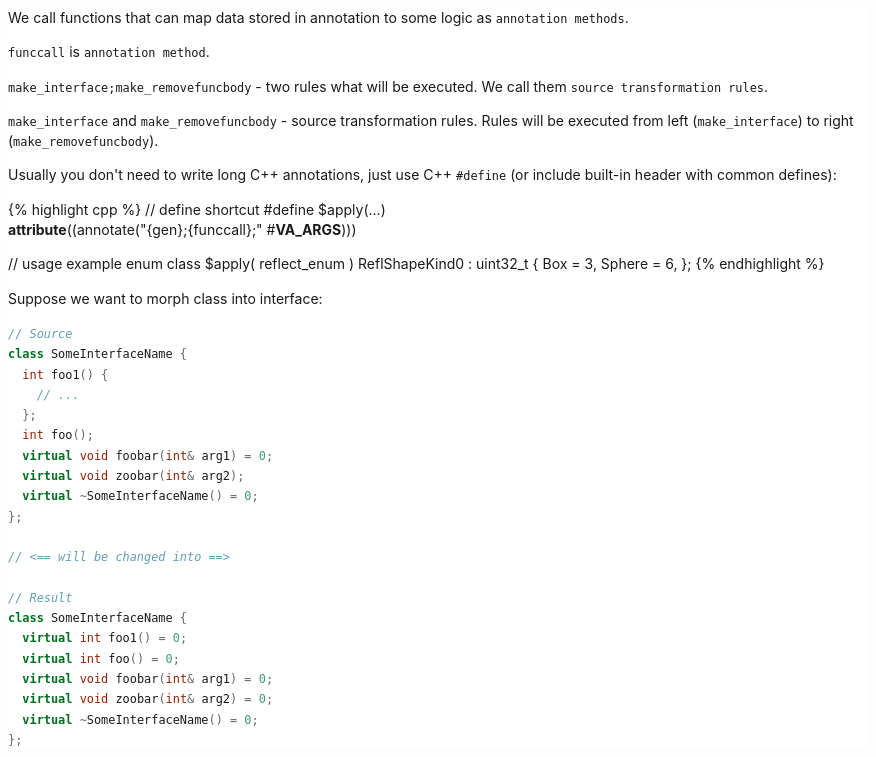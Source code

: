 We call functions that can map data stored in annotation to some logic as `annotation methods`.

`funccall` is `annotation method`.

`make_interface;make_removefuncbody` - two rules what will be executed. We call them `source transformation rules`.

`make_interface` and `make_removefuncbody` - source transformation rules. Rules will be executed from left (`make_interface`) to right (`make_removefuncbody`).

Usually you don't need to write long C++ annotations, just use C++ `#define` (or include built-in header with common defines):

{% highlight cpp %}
// define shortcut
#define $apply(...) \
  __attribute__((annotate("{gen};{funccall};" #__VA_ARGS__)))

// usage example
enum class
$apply(
  reflect_enum
)
ReflShapeKind0 : uint32_t {
  Box = 3,
  Sphere = 6,
};
{% endhighlight %}

Suppose we want to morph class into interface:

```cpp
// Source
class SomeInterfaceName {
  int foo1() {
    // ...
  };
  int foo();
  virtual void foobar(int& arg1) = 0;
  virtual void zoobar(int& arg2);
  virtual ~SomeInterfaceName() = 0;
};

// <== will be changed into ==>

// Result
class SomeInterfaceName {
  virtual int foo1() = 0;
  virtual int foo() = 0;
  virtual void foobar(int& arg1) = 0;
  virtual void zoobar(int& arg2) = 0;
  virtual ~SomeInterfaceName() = 0;
};
```
